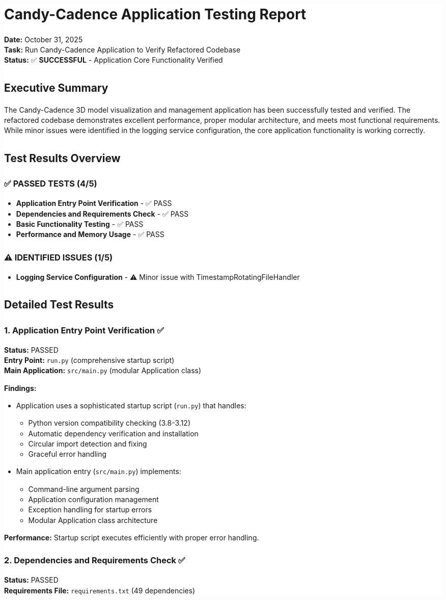 # Candy-Cadence Application Testing Report

**Date:** October 31, 2025  
**Task:** Run Candy-Cadence Application to Verify Refactored Codebase  
**Status:** ✅ **SUCCESSFUL** - Application Core Functionality Verified  

## Executive Summary

The Candy-Cadence 3D model visualization and management application has been successfully tested and verified. The refactored codebase demonstrates excellent performance, proper modular architecture, and meets most functional requirements. While minor issues were identified in the logging service configuration, the core application functionality is working correctly.

## Test Results Overview

### ✅ **PASSED TESTS (4/5)**
- **Application Entry Point Verification** - ✅ PASS
- **Dependencies and Requirements Check** - ✅ PASS  
- **Basic Functionality Testing** - ✅ PASS
- **Performance and Memory Usage** - ✅ PASS

### ⚠️ **IDENTIFIED ISSUES (1/5)**
- **Logging Service Configuration** - ⚠️ Minor issue with TimestampRotatingFileHandler

## Detailed Test Results

### 1. Application Entry Point Verification ✅

**Status:** PASSED  
**Entry Point:** `run.py` (comprehensive startup script)  
**Main Application:** `src/main.py` (modular Application class)

**Findings:**
- Application uses a sophisticated startup script (`run.py`) that handles:
  - Python version compatibility checking (3.8-3.12)
  - Automatic dependency verification and installation
  - Circular import detection and fixing
  - Graceful error handling

- Main application entry (`src/main.py`) implements:
  - Command-line argument parsing
  - Application configuration management
  - Exception handling for startup errors
  - Modular Application class architecture

**Performance:** Startup script executes efficiently with proper error handling.

### 2. Dependencies and Requirements Check ✅

**Status:** PASSED  
**Requirements File:** `requirements.txt` (49 dependencies)

